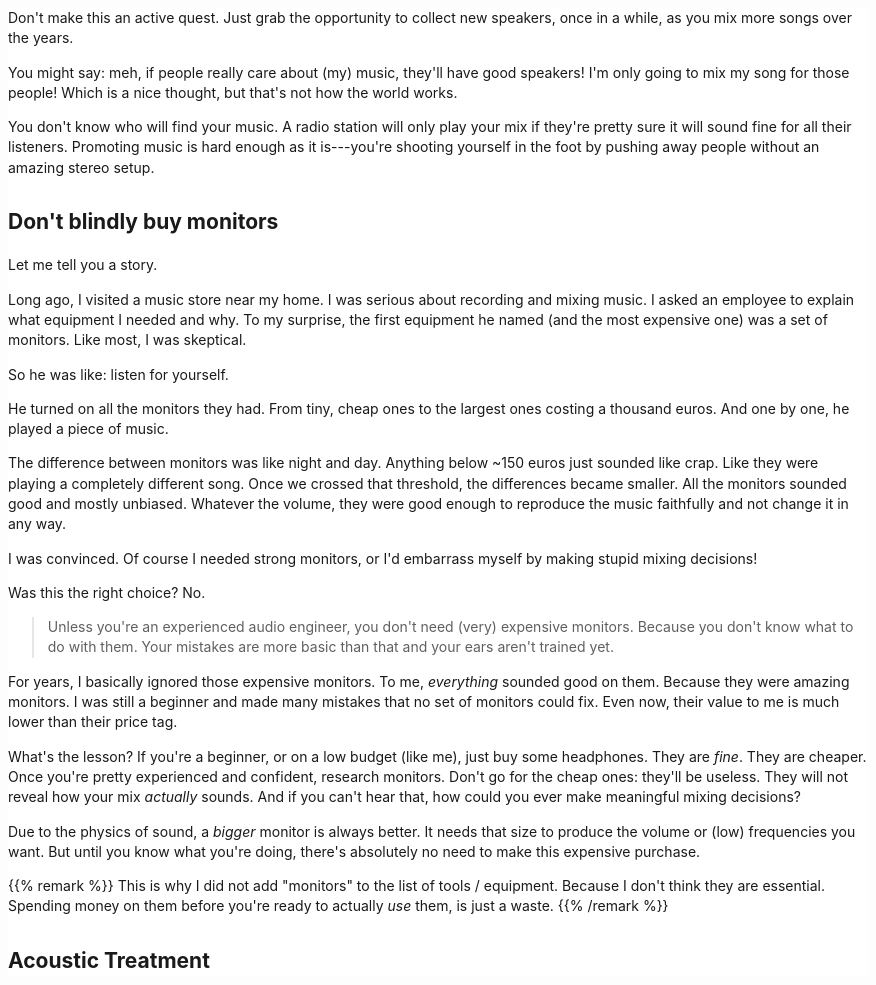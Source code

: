 Don't make this an active quest. Just grab the opportunity to collect new speakers, once in a while, as you mix more songs over the years.

You might say: meh, if people really care about (my) music, they'll have good speakers! I'm only going to mix my song for those people! Which is a nice thought, but that's not how the world works. 

You don't know who will find your music. A radio station will only play your mix if they're pretty sure it will sound fine for all their listeners. Promoting music is hard enough as it is---you're shooting yourself in the foot by pushing away people without an amazing stereo setup.

## Don't blindly buy monitors

Let me tell you a story.

Long ago, I visited a music store near my home. I was serious about recording and mixing music. I asked an employee to explain what equipment I needed and why. To my surprise, the first equipment he named (and the most expensive one) was a set of monitors. Like most, I was skeptical.

So he was like: listen for yourself.

He turned on all the monitors they had. From tiny, cheap ones to the largest ones costing a thousand euros. And one by one, he played a piece of music.

The difference between monitors was like night and day. Anything below ~150 euros just sounded like crap. Like they were playing a completely different song. Once we crossed that threshold, the differences became smaller. All the monitors sounded good and mostly unbiased. Whatever the volume, they were good enough to reproduce the music faithfully and not change it in any way.

I was convinced. Of course I needed strong monitors, or I'd embarrass myself by making stupid mixing decisions!

Was this the right choice? No.

> Unless you're an experienced audio engineer, you don't need (very) expensive monitors. Because you don't know what to do with them. Your mistakes are more basic than that and your ears aren't trained yet.

For years, I basically ignored those expensive monitors. To me, _everything_ sounded good on them. Because they were amazing monitors. I was still a beginner and made many mistakes that no set of monitors could fix. Even now, their value to me is much lower than their price tag.

What's the lesson? If you're a beginner, or on a low budget (like me), just buy some headphones. They are _fine_. They are cheaper.
Once you're pretty experienced and confident, research monitors. Don't go for the cheap ones: they'll be useless. They will not reveal how your mix _actually_ sounds. And if you can't hear that, how could you ever make meaningful mixing decisions?

Due to the physics of sound, a _bigger_ monitor is always better. It needs that size to produce the volume or (low) frequencies you want. But until you know what you're doing, there's absolutely no need to make this expensive purchase.

{{% remark %}}
This is why I did not add "monitors" to the list of tools / equipment. Because I don't think they are essential. Spending money on them before you're ready to actually _use_ them, is just a waste.
{{% /remark %}}

## Acoustic Treatment
